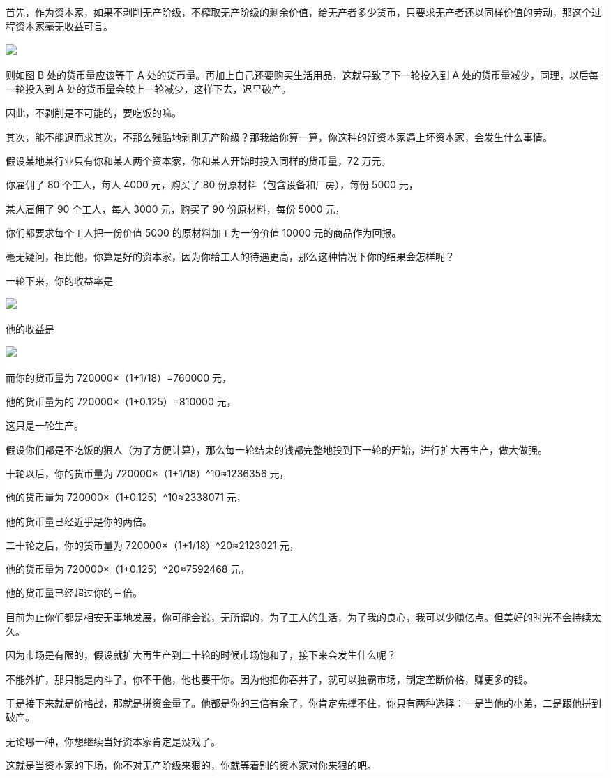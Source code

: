 首先，作为资本家，如果不剥削无产阶级，不榨取无产阶级的剩余价值，给无产者多少货币，只要求无产者还以同样价值的劳动，那这个过程资本家毫无收益可言。



![](https://images.weserv.nl/?url=https%3A//pic4.zhimg.com/v2-d29718c088b431a66c112c413c88327d_r.jpg%3Fsource%3D1940ef5c)

则如图 B 处的货币量应该等于 A 处的货币量。再加上自己还要购买生活用品，这就导致了下一轮投入到 A 处的货币量减少，同理，以后每一轮投入到 A 处的货币量会较上一轮减少，这样下去，迟早破产。

因此，不剥削是不可能的，要吃饭的嘛。

其次，能不能退而求其次，不那么残酷地剥削无产阶级？那我给你算一算，你这种的好资本家遇上坏资本家，会发生什么事情。

假设某地某行业只有你和某人两个资本家，你和某人开始时投入同样的货币量，72 万元。

你雇佣了 80 个工人，每人 4000 元，购买了 80 份原材料（包含设备和厂房），每份 5000 元，

某人雇佣了 90 个工人，每人 3000 元，购买了 90 份原材料，每份 5000 元，

你们都要求每个工人把一份价值 5000 的原材料加工为一份价值 10000 元的商品作为回报。

毫无疑问，相比他，你算是好的资本家，因为你给工人的待遇更高，那么这种情况下你的结果会怎样呢？

一轮下来，你的收益率是



![](https://images.weserv.nl/?url=https%3A//pic1.zhimg.com/80/v2-0c4028b5195b612fe1c09154cf666ec7_720w.jpg%3Fsource%3D1940ef5c)

他的收益是



![](https://images.weserv.nl/?url=https%3A//pic2.zhimg.com/80/v2-69377bd05a8bb8b6099c69b397a1ff11_720w.jpg%3Fsource%3D1940ef5c)

而你的货币量为 720000×（1+1/18）=760000 元，

他的货币量为的 720000×（1+0.125）=810000 元，

这只是一轮生产。

假设你们都是不吃饭的狠人（为了方便计算），那么每一轮结束的钱都完整地投到下一轮的开始，进行扩大再生产，做大做强。

十轮以后，你的货币量为 720000×（1+1/18）^10≈1236356 元，

他的货币量为 720000×（1+0.125）^10≈2338071 元，

他的货币量已经近乎是你的两倍。

二十轮之后，你的货币量为 720000×（1+1/18）^20≈2123021 元，

他的货币量为 720000×（1+0.125）^20≈7592468 元，

他的货币量已经超过你的三倍。

目前为止你们都是相安无事地发展，你可能会说，无所谓的，为了工人的生活，为了我的良心，我可以少赚亿点。但美好的时光不会持续太久。

因为市场是有限的，假设就扩大再生产到二十轮的时候市场饱和了，接下来会发生什么呢？

不能外扩，那只能是内斗了，你不干他，他也要干你。因为他把你吞并了，就可以独霸市场，制定垄断价格，赚更多的钱。

于是接下来就是价格战，那就是拼资金量了。他都是你的三倍有余了，你肯定先撑不住，你只有两种选择：一是当他的小弟，二是跟他拼到破产。

无论哪一种，你想继续当好资本家肯定是没戏了。

这就是当资本家的下场，你不对无产阶级来狠的，你就等着别的资本家对你来狠的吧。
